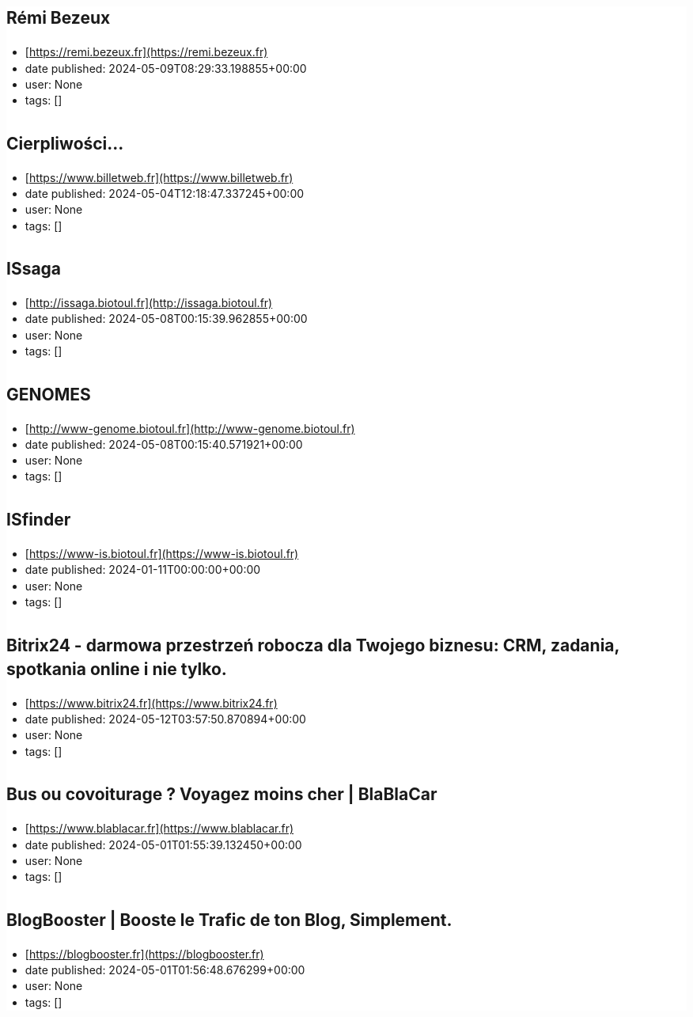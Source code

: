 ## Rémi Bezeux
 - [https://remi.bezeux.fr](https://remi.bezeux.fr)
 - date published: 2024-05-09T08:29:33.198855+00:00
 - user: None
 - tags: []

## Cierpliwości...
 - [https://www.billetweb.fr](https://www.billetweb.fr)
 - date published: 2024-05-04T12:18:47.337245+00:00
 - user: None
 - tags: []

## ISsaga
 - [http://issaga.biotoul.fr](http://issaga.biotoul.fr)
 - date published: 2024-05-08T00:15:39.962855+00:00
 - user: None
 - tags: []

## GENOMES
 - [http://www-genome.biotoul.fr](http://www-genome.biotoul.fr)
 - date published: 2024-05-08T00:15:40.571921+00:00
 - user: None
 - tags: []

## ISfinder
 - [https://www-is.biotoul.fr](https://www-is.biotoul.fr)
 - date published: 2024-01-11T00:00:00+00:00
 - user: None
 - tags: []

## Bitrix24 - darmowa przestrzeń robocza dla Twojego biznesu: CRM, zadania, spotkania online i nie tylko.
 - [https://www.bitrix24.fr](https://www.bitrix24.fr)
 - date published: 2024-05-12T03:57:50.870894+00:00
 - user: None
 - tags: []

## Bus ou covoiturage ? Voyagez moins cher | BlaBlaCar
 - [https://www.blablacar.fr](https://www.blablacar.fr)
 - date published: 2024-05-01T01:55:39.132450+00:00
 - user: None
 - tags: []

## BlogBooster | Booste le Trafic de ton Blog, Simplement.
 - [https://blogbooster.fr](https://blogbooster.fr)
 - date published: 2024-05-01T01:56:48.676299+00:00
 - user: None
 - tags: []
